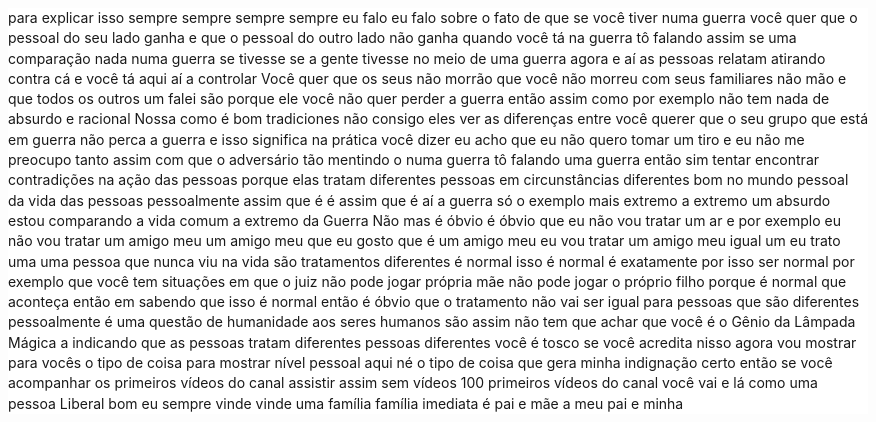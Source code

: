 para explicar isso sempre sempre sempre
sempre eu falo eu falo sobre o fato de
que se você tiver numa guerra você quer
que o pessoal do seu lado ganha e que o
pessoal do outro lado não ganha quando
você tá na guerra tô falando assim se
uma comparação nada numa guerra se
tivesse se a gente tivesse no meio de
uma guerra agora e aí as pessoas relatam
atirando contra cá e você tá aqui aí
a controlar Você quer que os seus não
morrão que você não morreu com seus
familiares não mão e que todos os outros
um falei são porque ele você não quer
perder a guerra então assim como por
exemplo não tem nada de absurdo e
racional Nossa como é bom tradiciones
não consigo eles ver as diferenças entre
você querer que o seu grupo que está em
guerra não perca a guerra e isso
significa na prática você dizer eu acho
que eu não quero tomar um tiro e eu não
me preocupo tanto assim com que o
adversário tão mentindo o numa guerra tô
falando uma guerra então sim tentar
encontrar contradições na ação das
pessoas porque elas tratam diferentes
pessoas em circunstâncias diferentes bom
no mundo pessoal da vida das pessoas
pessoalmente assim que é é assim que é
aí a guerra só o exemplo mais extremo a
extremo um absurdo estou comparando a
vida comum a extremo da Guerra Não mas é
óbvio é óbvio que eu não vou tratar um
ar
e por exemplo eu não vou tratar um amigo
meu um amigo meu que eu gosto que é um
amigo meu eu vou tratar um amigo meu
igual um eu trato uma uma pessoa que
nunca viu na vida são tratamentos
diferentes é normal isso é normal é
exatamente por isso ser normal por
exemplo que você tem situações em que o
juiz não pode jogar própria mãe não pode
jogar o próprio filho porque é normal
que aconteça então em sabendo que isso é
normal então é óbvio que o tratamento
não vai ser igual para pessoas que são
diferentes pessoalmente é uma questão de
humanidade aos seres humanos são assim
não tem que achar que você é o Gênio da
Lâmpada Mágica a indicando que as
pessoas tratam diferentes pessoas
diferentes você é tosco se você acredita
nisso agora vou mostrar para vocês o
tipo de coisa para mostrar nível pessoal
aqui né o tipo de coisa que gera minha
indignação certo então se você
acompanhar os primeiros vídeos do canal
assistir assim sem vídeos 100 primeiros
vídeos do canal você vai
e lá como uma pessoa Liberal bom eu
sempre vinde vinde uma família família
imediata é pai e mãe a meu pai e minha